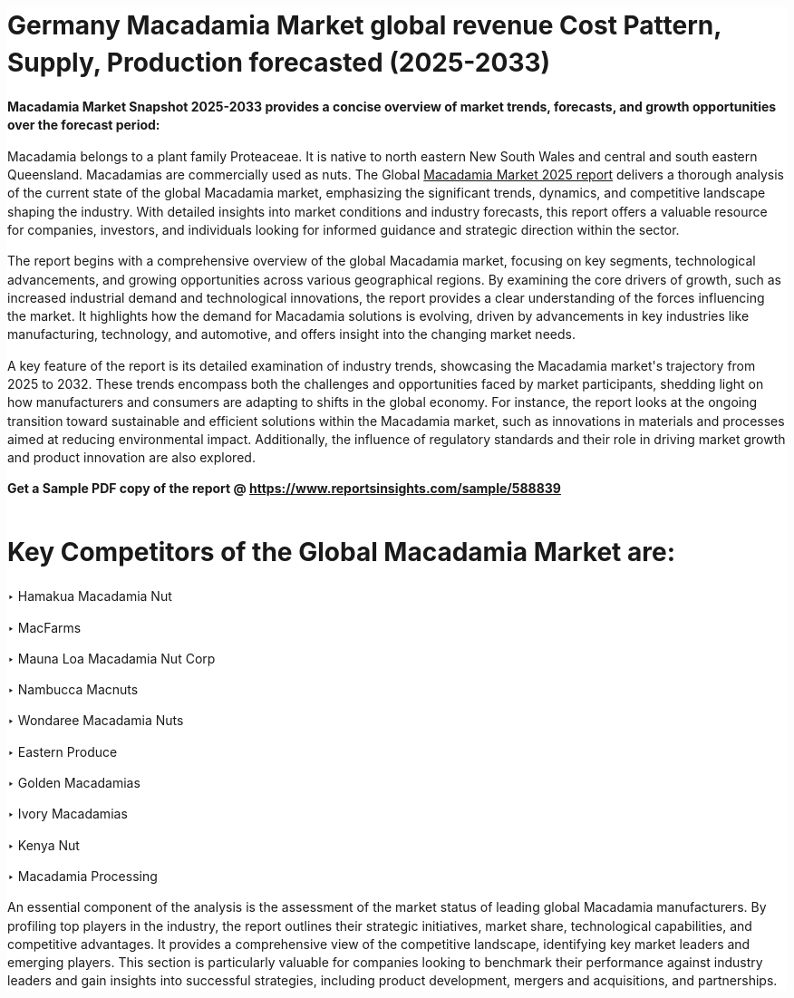 # Germany Macadamia Market global revenue Cost Pattern, Supply, Production forecasted (2025-2033)

<strong>Macadamia Market Snapshot 2025-2033 provides a concise overview of market trends, forecasts, and growth opportunities over the forecast period:</strong>

Macadamia belongs to a plant family Proteaceae. It is native to north eastern New South Wales and central and south eastern Queensland. Macadamias are commercially used as nuts. The Global <a href=https://www.reportsinsights.com/sample/588839>Macadamia Market 2025 report</a> delivers a thorough analysis of the current state of the global Macadamia market, emphasizing the significant trends, dynamics, and competitive landscape shaping the industry. With detailed insights into market conditions and industry forecasts, this report offers a valuable resource for companies, investors, and individuals looking for informed guidance and strategic direction within the sector.

The report begins with a comprehensive overview of the global Macadamia market, focusing on key segments, technological advancements, and growing opportunities across various geographical regions. By examining the core drivers of growth, such as increased industrial demand and technological innovations, the report provides a clear understanding of the forces influencing the market. It highlights how the demand for Macadamia solutions is evolving, driven by advancements in key industries like manufacturing, technology, and automotive, and offers insight into the changing market needs.

A key feature of the report is its detailed examination of industry trends, showcasing the Macadamia market's trajectory from 2025 to 2032. These trends encompass both the challenges and opportunities faced by market participants, shedding light on how manufacturers and consumers are adapting to shifts in the global economy. For instance, the report looks at the ongoing transition toward sustainable and efficient solutions within the Macadamia market, such as innovations in materials and processes aimed at reducing environmental impact. Additionally, the influence of regulatory standards and their role in driving market growth and product innovation are also explored.

<strong>Get a Sample PDF copy of the report @ <a href=https://www.reportsinsights.com/sample/588839>https://www.reportsinsights.com/sample/588839</a></strong>

# <strong>Key Competitors of the Global Macadamia Market are:</strong>

‣ Hamakua Macadamia Nut

‣ MacFarms

‣ Mauna Loa Macadamia Nut Corp

‣ Nambucca Macnuts

‣ Wondaree Macadamia Nuts

‣ Eastern Produce

‣ Golden Macadamias

‣ Ivory Macadamias

‣ Kenya Nut

‣ Macadamia Processing

An essential component of the analysis is the assessment of the market status of leading global Macadamia manufacturers. By profiling top players in the industry, the report outlines their strategic initiatives, market share, technological capabilities, and competitive advantages. It provides a comprehensive view of the competitive landscape, identifying key market leaders and emerging players. This section is particularly valuable for companies looking to benchmark their performance against industry leaders and gain insights into successful strategies, including product development, mergers and acquisitions, and partnerships.
